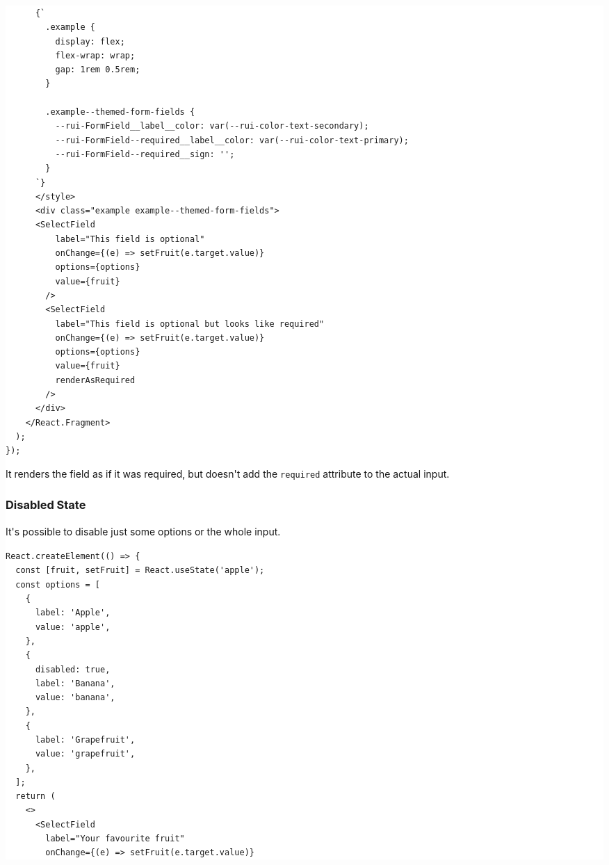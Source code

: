 ```docoff-react-preview
      {`
        .example {
          display: flex;
          flex-wrap: wrap;
          gap: 1rem 0.5rem;
        }

        .example--themed-form-fields {
          --rui-FormField__label__color: var(--rui-color-text-secondary);
          --rui-FormField--required__label__color: var(--rui-color-text-primary);
          --rui-FormField--required__sign: '';
        }
      `}
      </style>
      <div class="example example--themed-form-fields">
      <SelectField
          label="This field is optional"
          onChange={(e) => setFruit(e.target.value)}
          options={options}
          value={fruit}
        />
        <SelectField
          label="This field is optional but looks like required"
          onChange={(e) => setFruit(e.target.value)}
          options={options}
          value={fruit}
          renderAsRequired
        />
      </div>
    </React.Fragment>
  );
});
```

It renders the field as if it was required, but doesn't add the `required`
attribute to the actual input.

### Disabled State

It's possible to disable just some options or the whole input.

```docoff-react-preview
React.createElement(() => {
  const [fruit, setFruit] = React.useState('apple');
  const options = [
    {
      label: 'Apple',
      value: 'apple',
    },
    {
      disabled: true,
      label: 'Banana',
      value: 'banana',
    },
    {
      label: 'Grapefruit',
      value: 'grapefruit',
    },
  ];
  return (
    <>
      <SelectField
        label="Your favourite fruit"
        onChange={(e) => setFruit(e.target.value)}
```

[React common props]: https://react.dev/reference/react-dom/components/common#common-props
[ref]: https://reactjs.org/docs/refs-and-the-dom.html
[select-attributes]: https://developer.mozilla.org/en-US/docs/Web/HTML/Element/select#attributes